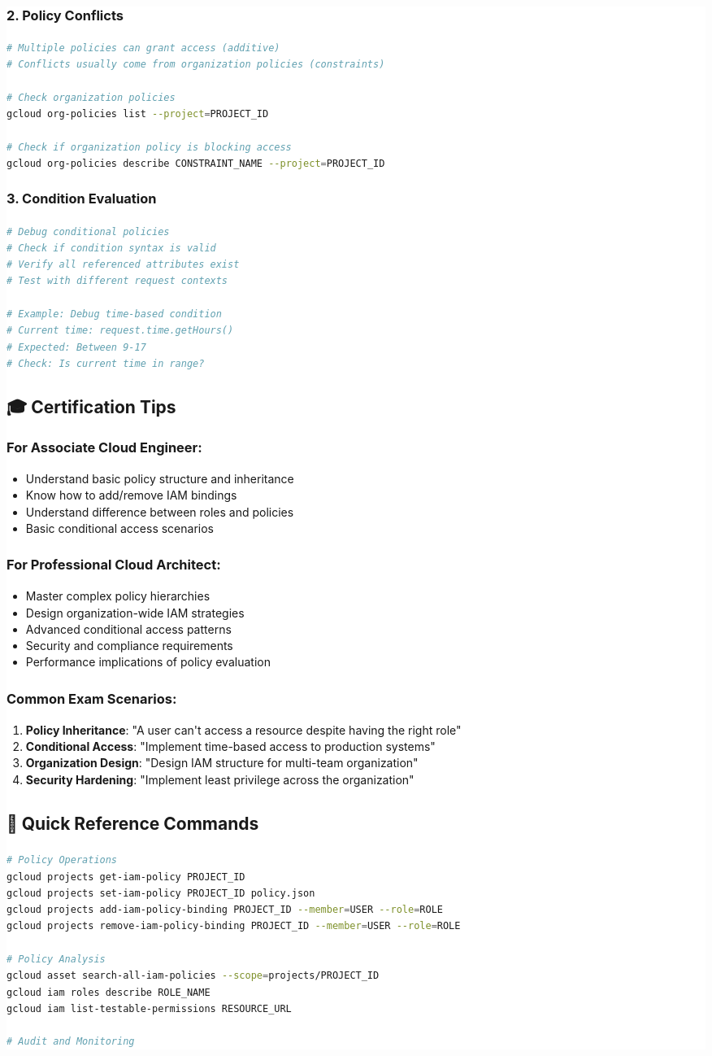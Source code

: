 
### **2. Policy Conflicts**
```bash
# Multiple policies can grant access (additive)
# Conflicts usually come from organization policies (constraints)

# Check organization policies
gcloud org-policies list --project=PROJECT_ID

# Check if organization policy is blocking access
gcloud org-policies describe CONSTRAINT_NAME --project=PROJECT_ID
```

### **3. Condition Evaluation**
```bash
# Debug conditional policies
# Check if condition syntax is valid
# Verify all referenced attributes exist
# Test with different request contexts

# Example: Debug time-based condition
# Current time: request.time.getHours()
# Expected: Between 9-17
# Check: Is current time in range?
```

## 🎓 **Certification Tips**

### **For Associate Cloud Engineer:**
- Understand basic policy structure and inheritance
- Know how to add/remove IAM bindings
- Understand difference between roles and policies
- Basic conditional access scenarios

### **For Professional Cloud Architect:**
- Master complex policy hierarchies
- Design organization-wide IAM strategies
- Advanced conditional access patterns
- Security and compliance requirements
- Performance implications of policy evaluation

### **Common Exam Scenarios:**
1. **Policy Inheritance**: "A user can't access a resource despite having the right role"
2. **Conditional Access**: "Implement time-based access to production systems"
3. **Organization Design**: "Design IAM structure for multi-team organization"
4. **Security Hardening**: "Implement least privilege across the organization"

## 📝 **Quick Reference Commands**

```bash
# Policy Operations
gcloud projects get-iam-policy PROJECT_ID
gcloud projects set-iam-policy PROJECT_ID policy.json
gcloud projects add-iam-policy-binding PROJECT_ID --member=USER --role=ROLE
gcloud projects remove-iam-policy-binding PROJECT_ID --member=USER --role=ROLE

# Policy Analysis
gcloud asset search-all-iam-policies --scope=projects/PROJECT_ID
gcloud iam roles describe ROLE_NAME
gcloud iam list-testable-permissions RESOURCE_URL

# Audit and Monitoring
```